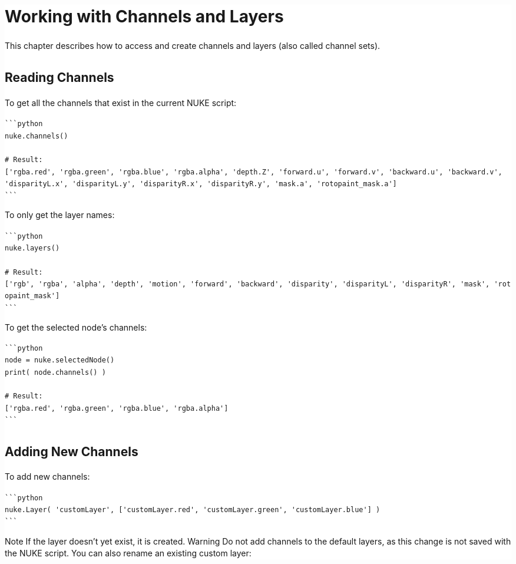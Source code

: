 # Working with Channels and Layers
This chapter describes how to access and create channels and layers (also called channel sets).
## Reading Channels
To get all the channels that exist in the current NUKE script:


    ```python
    nuke.channels()

    # Result:
    ['rgba.red', 'rgba.green', 'rgba.blue', 'rgba.alpha', 'depth.Z', 'forward.u', 'forward.v', 'backward.u', 'backward.v', 'disparityL.x', 'disparityL.y', 'disparityR.x', 'disparityR.y', 'mask.a', 'rotopaint_mask.a']
    ```
To only get the layer names:


    ```python
    nuke.layers()

    # Result:
    ['rgb', 'rgba', 'alpha', 'depth', 'motion', 'forward', 'backward', 'disparity', 'disparityL', 'disparityR', 'mask', 'rotopaint_mask']
    ```
To get the selected node’s channels:


    ```python
    node = nuke.selectedNode()
    print( node.channels() )

    # Result:
    ['rgba.red', 'rgba.green', 'rgba.blue', 'rgba.alpha']
    ```
## Adding New Channels
To add new channels:


    ```python
    nuke.Layer( 'customLayer', ['customLayer.red', 'customLayer.green', 'customLayer.blue'] )
    ```
Note
If the layer doesn’t yet exist, it is created.
Warning
Do not add channels to the default layers, as this change is not saved with the NUKE script.
You can also rename an existing custom layer:

